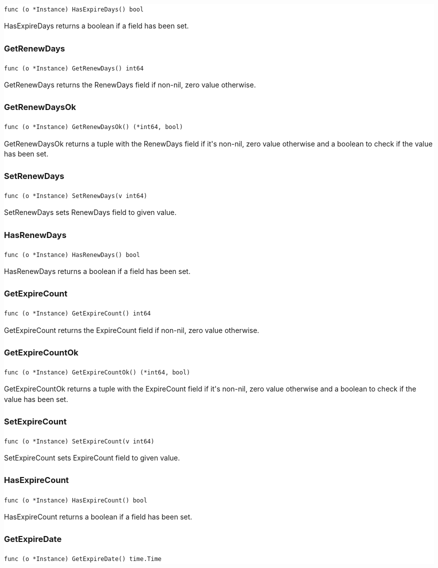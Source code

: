 `func (o *Instance) HasExpireDays() bool`

HasExpireDays returns a boolean if a field has been set.

### GetRenewDays

`func (o *Instance) GetRenewDays() int64`

GetRenewDays returns the RenewDays field if non-nil, zero value otherwise.

### GetRenewDaysOk

`func (o *Instance) GetRenewDaysOk() (*int64, bool)`

GetRenewDaysOk returns a tuple with the RenewDays field if it's non-nil, zero value otherwise
and a boolean to check if the value has been set.

### SetRenewDays

`func (o *Instance) SetRenewDays(v int64)`

SetRenewDays sets RenewDays field to given value.

### HasRenewDays

`func (o *Instance) HasRenewDays() bool`

HasRenewDays returns a boolean if a field has been set.

### GetExpireCount

`func (o *Instance) GetExpireCount() int64`

GetExpireCount returns the ExpireCount field if non-nil, zero value otherwise.

### GetExpireCountOk

`func (o *Instance) GetExpireCountOk() (*int64, bool)`

GetExpireCountOk returns a tuple with the ExpireCount field if it's non-nil, zero value otherwise
and a boolean to check if the value has been set.

### SetExpireCount

`func (o *Instance) SetExpireCount(v int64)`

SetExpireCount sets ExpireCount field to given value.

### HasExpireCount

`func (o *Instance) HasExpireCount() bool`

HasExpireCount returns a boolean if a field has been set.

### GetExpireDate

`func (o *Instance) GetExpireDate() time.Time`
